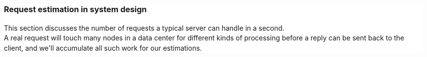 ### Request estimation in system design

This section discusses the number of requests a typical server can handle in a second.  
 A real request will touch many nodes in a data center for different kinds of processing before a reply can be sent back to the client, and we'll accumulate all such work for our estimations.
